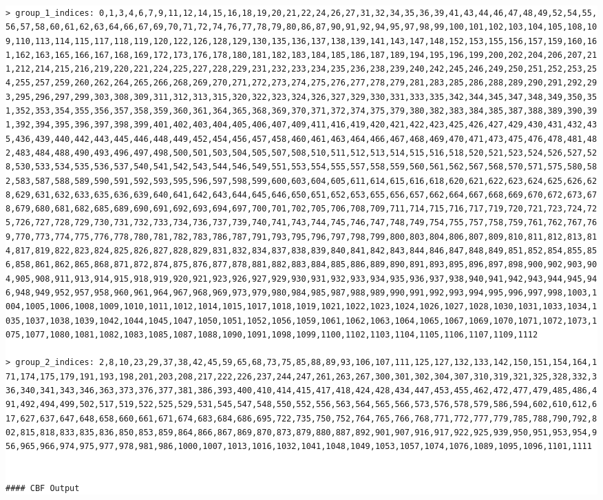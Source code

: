 ```
> group_1_indices: 0,1,3,4,6,7,9,11,12,14,15,16,18,19,20,21,22,24,26,27,31,32,34,35,36,39,41,43,44,46,47,48,49,52,54,55,56,57,58,60,61,62,63,64,66,67,69,70,71,72,74,76,77,78,79,80,86,87,90,91,92,94,95,97,98,99,100,101,102,103,104,105,108,109,110,113,114,115,117,118,119,120,122,126,128,129,130,135,136,137,138,139,141,143,147,148,152,153,155,156,157,159,160,161,162,163,165,166,167,168,169,172,173,176,178,180,181,182,183,184,185,186,187,189,194,195,196,199,200,202,204,206,207,211,212,214,215,216,219,220,221,224,225,227,228,229,231,232,233,234,235,236,238,239,240,242,245,246,249,250,251,252,253,254,255,257,259,260,262,264,265,266,268,269,270,271,272,273,274,275,276,277,278,279,281,283,285,286,288,289,290,291,292,293,295,296,297,299,303,308,309,311,312,313,315,320,322,323,324,326,327,329,330,331,333,335,342,344,345,347,348,349,350,351,352,353,354,355,356,357,358,359,360,361,364,365,368,369,370,371,372,374,375,379,380,382,383,384,385,387,388,389,390,391,392,394,395,396,397,398,399,401,402,403,404,405,406,407,409,411,416,419,420,421,422,423,425,426,427,429,430,431,432,435,436,439,440,442,443,445,446,448,449,452,454,456,457,458,460,461,463,464,466,467,468,469,470,471,473,475,476,478,481,482,483,484,488,490,493,496,497,498,500,501,503,504,505,507,508,510,511,512,513,514,515,516,518,520,521,523,524,526,527,528,530,533,534,535,536,537,540,541,542,543,544,546,549,551,553,554,555,557,558,559,560,561,562,567,568,570,571,575,580,582,583,587,588,589,590,591,592,593,595,596,597,598,599,600,603,604,605,611,614,615,616,618,620,621,622,623,624,625,626,628,629,631,632,633,635,636,639,640,641,642,643,644,645,646,650,651,652,653,655,656,657,662,664,667,668,669,670,672,673,678,679,680,681,682,685,689,690,691,692,693,694,697,700,701,702,705,706,708,709,711,714,715,716,717,719,720,721,723,724,725,726,727,728,729,730,731,732,733,734,736,737,739,740,741,743,744,745,746,747,748,749,754,755,757,758,759,761,762,767,769,770,773,774,775,776,778,780,781,782,783,786,787,791,793,795,796,797,798,799,800,803,804,806,807,809,810,811,812,813,814,817,819,822,823,824,825,826,827,828,829,831,832,834,837,838,839,840,841,842,843,844,846,847,848,849,851,852,854,855,856,858,861,862,865,868,871,872,874,875,876,877,878,881,882,883,884,885,886,889,890,891,893,895,896,897,898,900,902,903,904,905,908,911,913,914,915,918,919,920,921,923,926,927,929,930,931,932,933,934,935,936,937,938,940,941,942,943,944,945,946,948,949,952,957,958,960,961,964,967,968,969,973,979,980,984,985,987,988,989,990,991,992,993,994,995,996,997,998,1003,1004,1005,1006,1008,1009,1010,1011,1012,1014,1015,1017,1018,1019,1021,1022,1023,1024,1026,1027,1028,1030,1031,1033,1034,1035,1037,1038,1039,1042,1044,1045,1047,1050,1051,1052,1056,1059,1061,1062,1063,1064,1065,1067,1069,1070,1071,1072,1073,1075,1077,1080,1081,1082,1083,1085,1087,1088,1090,1091,1098,1099,1100,1102,1103,1104,1105,1106,1107,1109,1112

> group_2_indices: 2,8,10,23,29,37,38,42,45,59,65,68,73,75,85,88,89,93,106,107,111,125,127,132,133,142,150,151,154,164,171,174,175,179,191,193,198,201,203,208,217,222,226,237,244,247,261,263,267,300,301,302,304,307,310,319,321,325,328,332,336,340,341,343,346,363,373,376,377,381,386,393,400,410,414,415,417,418,424,428,434,447,453,455,462,472,477,479,485,486,491,492,494,499,502,517,519,522,525,529,531,545,547,548,550,552,556,563,564,565,566,573,576,578,579,586,594,602,610,612,617,627,637,647,648,658,660,661,671,674,683,684,686,695,722,735,750,752,764,765,766,768,771,772,777,779,785,788,790,792,802,815,818,833,835,836,850,853,859,864,866,867,869,870,873,879,880,887,892,901,907,916,917,922,925,939,950,951,953,954,956,965,966,974,975,977,978,981,986,1000,1007,1013,1016,1032,1041,1048,1049,1053,1057,1074,1076,1089,1095,1096,1101,1111


#### CBF Output
```